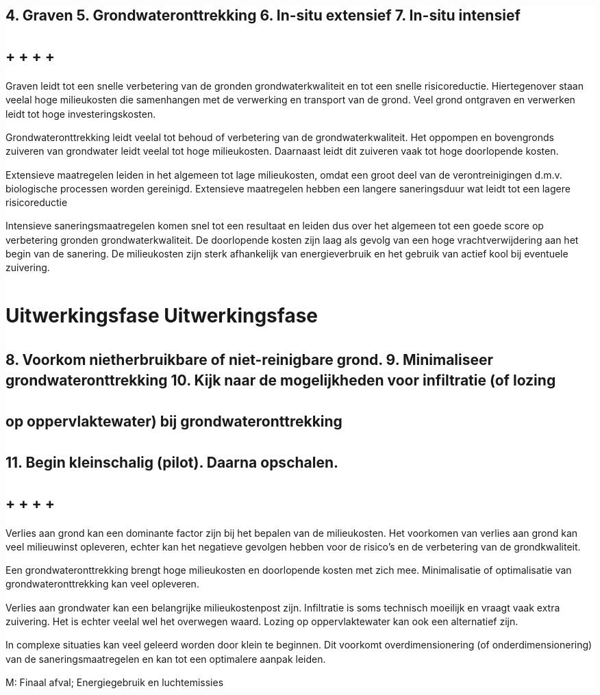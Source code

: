 ## 4. Graven 5. Grondwateronttrekking 6. In-situ extensief 7. In-situ intensief 

## + + + + 

Graven leidt tot een snelle verbetering van de gronden grondwaterkwaliteit en tot een snelle risicoreductie. Hiertegenover staan veelal hoge milieukosten die samenhangen met de verwerking en transport van de grond. Veel grond ontgraven en verwerken leidt tot hoge investeringskosten. 

 Grondwateronttrekking leidt veelal tot behoud of verbetering van de grondwaterkwaliteit. Het oppompen en bovengronds zuiveren van grondwater leidt veelal tot hoge milieukosten. Daarnaast leidt dit zuiveren vaak tot hoge doorlopende kosten. 

 Extensieve maatregelen leiden in het algemeen tot lage milieukosten, omdat een groot deel van de verontreinigingen d.m.v. biologische processen worden gereinigd. Extensieve maatregelen hebben een langere saneringsduur wat leidt tot een lagere risicoreductie 

 Intensieve saneringsmaatregelen komen snel tot een resultaat en leiden dus over het algemeen tot een goede score op verbetering gronden grondwaterkwaliteit. De doorlopende kosten zijn laag als gevolg van een hoge vrachtverwijdering aan het begin van de sanering. De milieukosten zijn sterk afhankelijk van energieverbruik en het gebruik van actief kool bij eventuele zuivering. 

# Uitwerkingsfase Uitwerkingsfase 

## 8. Voorkom nietherbruikbare of niet-reinigbare grond. 9. Minimaliseer grondwateronttrekking 10. Kijk naar de mogelijkheden voor infiltratie (of lozing 

## op oppervlaktewater) bij grondwateronttrekking 

## 11. Begin kleinschalig (pilot). Daarna opschalen. 

## + + + + 

Verlies aan grond kan een dominante factor zijn bij het bepalen van de milieukosten. Het voorkomen van verlies aan grond kan veel milieuwinst opleveren, echter kan het negatieve gevolgen hebben voor de risico’s en de verbetering van de grondkwaliteit. 

 Een grondwateronttrekking brengt hoge milieukosten en doorlopende kosten met zich mee. Minimalisatie of optimalisatie van grondwateronttrekking kan veel opleveren. 

 Verlies aan grondwater kan een belangrijke milieukostenpost zijn. Infiltratie is soms technisch moeilijk en vraagt vaak extra zuivering. Het is echter veelal wel het overwegen waard. Lozing op oppervlaktewater kan ook een alternatief zijn. 

 In complexe situaties kan veel geleerd worden door klein te beginnen. Dit voorkomt overdimensionering (of onderdimensionering) van de saneringsmaatregelen en kan tot een optimalere aanpak leiden. 

 M: Finaal afval; Energiegebruik en luchtemissies 
